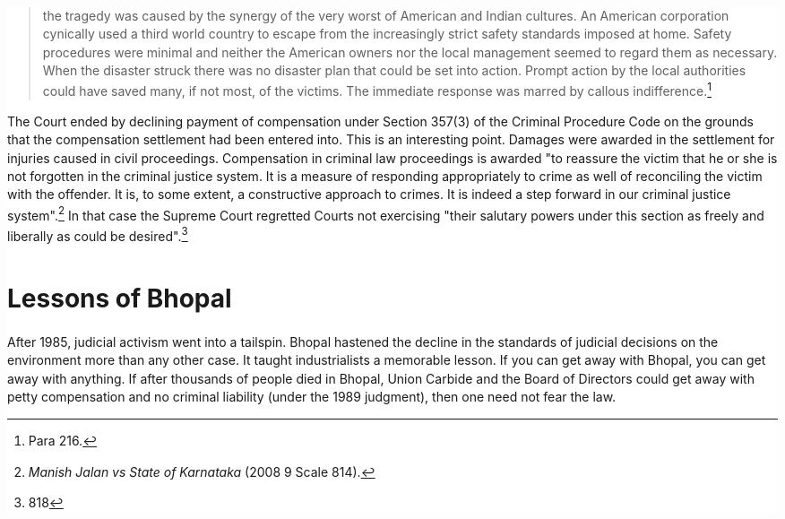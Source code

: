 >the tragedy was caused by the synergy of the
very worst of American and Indian cultures.
An American corporation cynically used a
third world country to escape from the increasingly
strict safety standards imposed at
home. Safety procedures were minimal and
neither the American owners nor the local
management seemed to regard them as necessary.
When the disaster struck there was
no disaster plan that could be set into action.
Prompt action by the local authorities could
have saved many, if not most, of the victims.
The immediate response was marred by
callous indifference.[^/70]

The Court ended by declining payment
of compensation under Section 357(3) of
the Criminal Procedure Code on the
grounds that the compensation settlement
had been entered into. This is an interesting
point. Damages were awarded in the
settlement for injuries caused in civil proceedings.
Compensation in criminal law
proceedings is awarded "to reassure the
victim that he or she is not forgotten in the
criminal justice system. It is a measure
of responding appropriately to crime as
well of reconciling the victim with the
offender. It is, to some extent, a constructive
approach to crimes. It is indeed a step
forward in our criminal justice system".[^/71]
In that case the Supreme Court regretted
Courts not exercising "their salutary powers
under this section as freely and liberally
as could be desired".[^/72]

# Lessons of Bhopal

After 1985, judicial activism went into a
tailspin. Bhopal hastened the decline in
the standards of judicial decisions on the
environment more than any other case. It
taught industrialists a memorable lesson.
If you can get away with Bhopal, you can
get away with anything. If after thousands
of people died in Bhopal, Union Carbide
and the Board of Directors could get away
with petty compensation and no criminal
liability (under the 1989 judgment), then
one need not fear the law.


[^/1]: See Ward Morehouse and M Arun Subramaniam,
[^/2]: _Mass Disasters and Multinational Liability: The
[^/3]: _Ibid_, p. 2.
[^/4]: _Ibid_, p. 225, 228.
[^/5]: _Ibid_, p. 228.
[^/6]: _Ibid_.
[^/7]: _Ibid_, p. 229.
[^/8]: _Ibid_, p. 162.
[^/9]: 1989 1SCC 674.
[^/10]: 1989 3SCC 38.
[^/11]: add.
[^/12]: 1990 1SCC 613.
[^/13]: 636
[^/14]: 655
[^/15]: 707
[^/16]: 705
[^/17]: 675
[^/18]: 693
[^/19]: 695
[^/20]: 673
[^/21]: 674
[^/22]: 677
[^/23]: 685
[^/24]: 705
[^/25]: 707
[^/26]: 709
[^/27]: 1987 1SCC 395.
[^/28]: 704
[^/29]: 712
[^/30]: 713
[^/31]: 715
[^/32]: 715
[^/33]: 715
[^/34]: 726
[^/35]: 726
[^/36]: 726
[^/37]: 1991 4 SCC 584.
[^/38]: 693
[^/39]: 612
[^/40]: 677
[^/41]: 614
[^/42]: 614
[^/43]: 677
[^/44]: 670
[^/45]: 690
[^/46]: 2000 10 SCC 507.
[^/47]: 1996 6 SCC 129.
[^/48]: 140
[^/49]: 154
[^/50]: 157
[^/51]: State of Madhya Pradesh through _CBI vs Sir
[^/52]: Para 34.
[^/53]: Para 34.
[^/54]: Para 34.
[^/55]: Para 37.
[^/56]: Para 38.
[^/57]: Para 38.
[^/58]: Para 53.
[^/59]: Para 56.
[^/60]: Para 64.
[^/61]: Para 64.
[^/62]: Para 78.
[^/63]: Para 78.
[^/64]: Para 8o.
[^/65]: Para 115.
[^/66]: Para 118.
[^/67]: Para 135
[^/68]: Para 137
[^/69]: Para 184.
[^/70]: Para 216.
[^/71]: _Manish Jalan vs State of Karnataka_ (2008 9 Scale 814).
[^/72]: 818